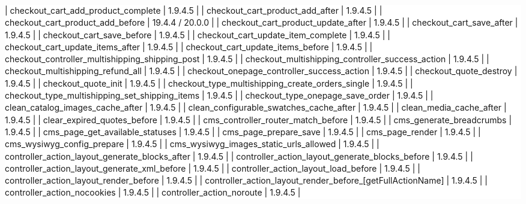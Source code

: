 | checkout_cart_add_product_complete                               | 1.9.4.5                        |
| checkout_cart_product_add_after                                  | 1.9.4.5                        |
| checkout_cart_product_add_before                                 | 19.4.4 / 20.0.0                |
| checkout_cart_product_update_after                               | 1.9.4.5                        |
| checkout_cart_save_after                                         | 1.9.4.5                        |
| checkout_cart_save_before                                        | 1.9.4.5                        |
| checkout_cart_update_item_complete                               | 1.9.4.5                        |
| checkout_cart_update_items_after                                 | 1.9.4.5                        |
| checkout_cart_update_items_before                                | 1.9.4.5                        |
| checkout_controller_multishipping_shipping_post                  | 1.9.4.5                        |
| checkout_multishipping_controller_success_action                 | 1.9.4.5                        |
| checkout_multishipping_refund_all                                | 1.9.4.5                        |
| checkout_onepage_controller_success_action                       | 1.9.4.5                        |
| checkout_quote_destroy                                           | 1.9.4.5                        |
| checkout_quote_init                                              | 1.9.4.5                        |
| checkout_type_multishipping_create_orders_single                 | 1.9.4.5                        |
| checkout_type_multishipping_set_shipping_items                   | 1.9.4.5                        |
| checkout_type_onepage_save_order                                 | 1.9.4.5                        |
| clean_catalog_images_cache_after                                 | 1.9.4.5                        |
| clean_configurable_swatches_cache_after                          | 1.9.4.5                        |
| clean_media_cache_after                                          | 1.9.4.5                        |
| clear_expired_quotes_before                                      | 1.9.4.5                        |
| cms_controller_router_match_before                               | 1.9.4.5                        |
| cms_generate_breadcrumbs                                         | 1.9.4.5                        |
| cms_page_get_available_statuses                                  | 1.9.4.5                        |
| cms_page_prepare_save                                            | 1.9.4.5                        |
| cms_page_render                                                  | 1.9.4.5                        |
| cms_wysiwyg_config_prepare                                       | 1.9.4.5                        |
| cms_wysiwyg_images_static_urls_allowed                           | 1.9.4.5                        |
| controller_action_layout_generate_blocks_after                   | 1.9.4.5                        |
| controller_action_layout_generate_blocks_before                  | 1.9.4.5                        |
| controller_action_layout_generate_xml_before                     | 1.9.4.5                        |
| controller_action_layout_load_before                             | 1.9.4.5                        |
| controller_action_layout_render_before                           | 1.9.4.5                        |
| controller_action_layout_render_before_[getFullActionName]       | 1.9.4.5                        |
| controller_action_nocookies                                      | 1.9.4.5                        |
| controller_action_noroute                                        | 1.9.4.5                        |
